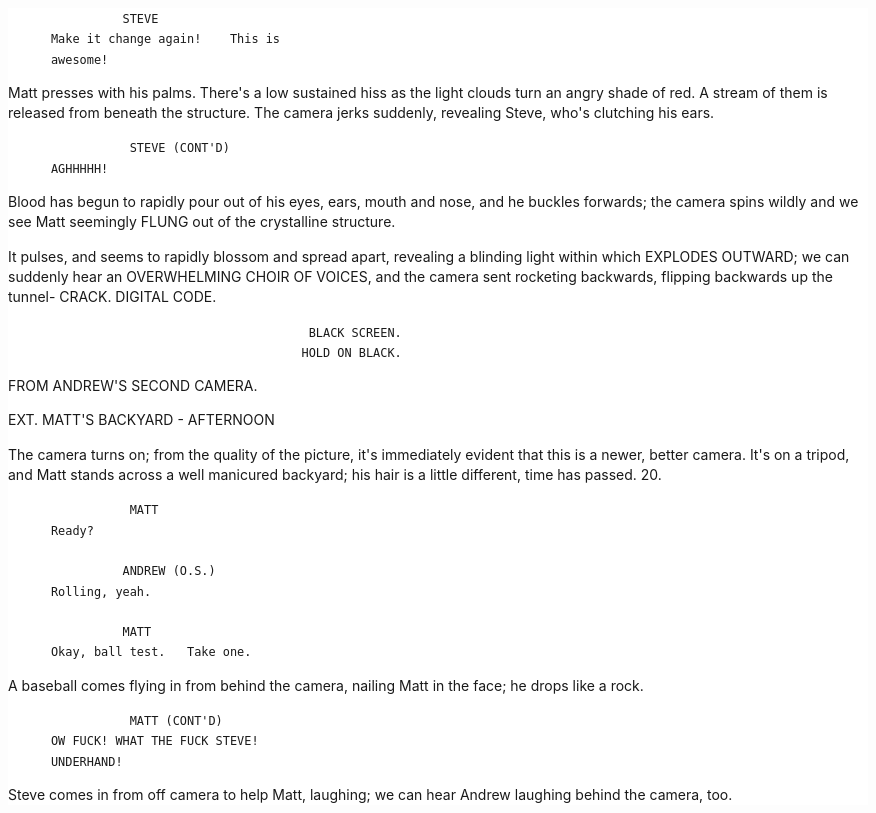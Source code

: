                     STEVE
          Make it change again!    This is
          awesome!

Matt presses with his palms. There's a low sustained hiss as
the light clouds turn an angry shade of red. A stream of
them is released from beneath the structure. The camera
jerks suddenly, revealing Steve, who's clutching his ears.

                     STEVE (CONT'D)
          AGHHHHH!

Blood has begun to rapidly pour out of his eyes, ears, mouth
and nose, and he buckles forwards; the camera spins wildly
and we see Matt seemingly FLUNG out of the crystalline
structure.

It pulses, and seems to rapidly blossom and spread apart,
revealing a blinding light within which EXPLODES OUTWARD; we
can suddenly hear an OVERWHELMING CHOIR OF VOICES, and the
camera sent rocketing backwards, flipping backwards up the
tunnel-
                                             CRACK.   DIGITAL
                                                        CODE.

                                              BLACK SCREEN.
                                             HOLD ON BLACK.


FROM ANDREW'S SECOND CAMERA.


EXT. MATT'S BACKYARD - AFTERNOON

The camera turns on; from the quality of the picture, it's
immediately evident that this is a newer, better camera.
It's on a tripod, and Matt stands across a well manicured
backyard; his hair is a little different, time has passed.
                                                        20.


                     MATT
          Ready?

                    ANDREW (O.S.)
          Rolling, yeah.

                    MATT
          Okay, ball test.   Take one.

A baseball comes flying in from behind the camera, nailing
Matt in the face; he drops like a rock.

                     MATT (CONT'D)
          OW FUCK! WHAT THE FUCK STEVE!
          UNDERHAND!

Steve comes in from off camera to help Matt, laughing; we can
hear Andrew laughing behind the camera, too.
